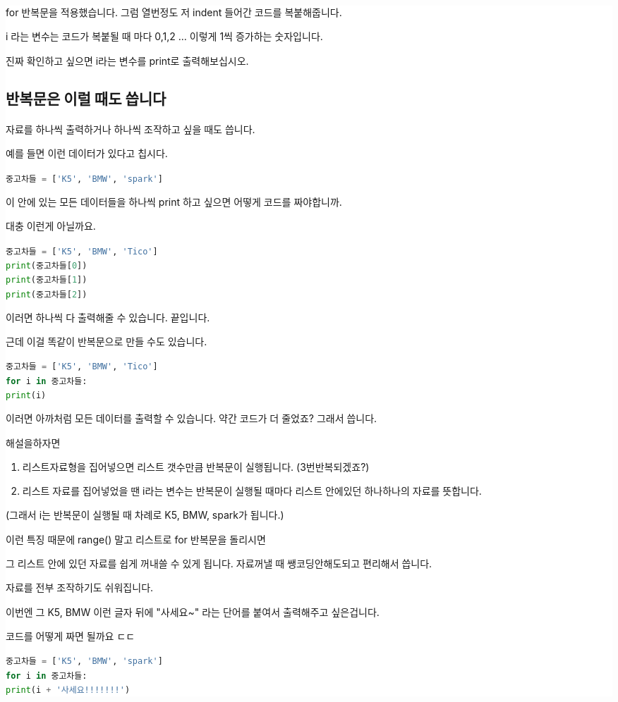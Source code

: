 for 반복문을 적용했습니다. 그럼 열번정도 저 indent 들어간 코드를 복붙해줍니다.

i 라는 변수는 코드가 복붙될 때 마다 0,1,2 ... 이렇게 1씩 증가하는 숫자입니다.

진짜 확인하고 싶으면 i라는 변수를 print로 출력해보십시오.

## 반복문은 이럴 때도 씁니다

자료를 하나씩 출력하거나 하나씩 조작하고 싶을 때도 씁니다.

예를 들면 이런 데이터가 있다고 칩시다.

```py
중고차들 = ['K5', 'BMW', 'spark']
```

이 안에 있는 모든 데이터들을 하나씩 print 하고 싶으면 어떻게 코드를 짜야합니까.

대충 이런게 아닐까요.

```py
중고차들 = ['K5', 'BMW', 'Tico']
print(중고차들[0])
print(중고차들[1])
print(중고차들[2])
```

이러면 하나씩 다 출력해줄 수 있습니다. 끝입니다.

근데 이걸 똑같이 반복문으로 만들 수도 있습니다.

```py
중고차들 = ['K5', 'BMW', 'Tico']
for i in 중고차들:
print(i)
```

이러면 아까처럼 모든 데이터를 출력할 수 있습니다. 약간 코드가 더 줄었죠? 그래서 씁니다.

해설을하자면

1.  리스트자료형을 집어넣으면 리스트 갯수만큼 반복문이 실행됩니다. (3번반복되겠죠?)

2.  리스트 자료를 집어넣었을 땐 i라는 변수는 반복문이 실행될 때마다 리스트 안에있던 하나하나의 자료를 뜻합니다.

(그래서 i는 반복문이 실행될 때 차례로 K5, BMW, spark가 됩니다.)

이런 특징 때문에 range() 말고 리스트로 for 반복문을 돌리시면

그 리스트 안에 있던 자료를 쉽게 꺼내쓸 수 있게 됩니다. 자료꺼낼 때 쌩코딩안해도되고 편리해서 씁니다.

자료를 전부 조작하기도 쉬워집니다.

이번엔 그 K5, BMW 이런 글자 뒤에 "사세요~" 라는 단어를 붙여서 출력해주고 싶은겁니다.

코드를 어떻게 짜면 될까요 ㄷㄷ

```py
중고차들 = ['K5', 'BMW', 'spark']
for i in 중고차들:
print(i + '사세요!!!!!!!')
```
